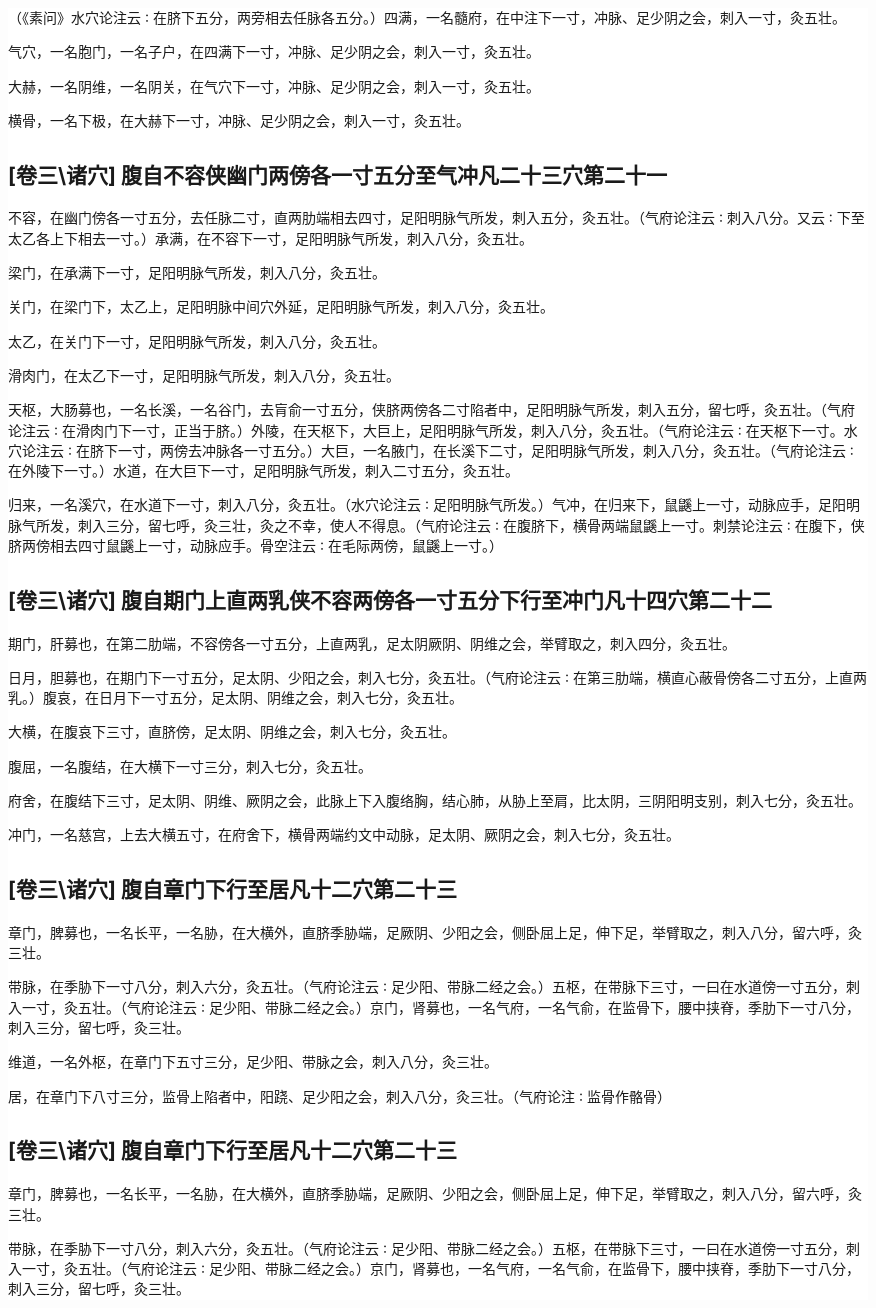 （《素问》水穴论注云 ∶ 在脐下五分，两旁相去任脉各五分。）四满，一名髓府，在中注下一寸，冲脉、足少阴之会，刺入一寸，灸五壮。

气穴，一名胞门，一名子户，在四满下一寸，冲脉、足少阴之会，刺入一寸，灸五壮。

大赫，一名阴维，一名阴关，在气穴下一寸，冲脉、足少阴之会，刺入一寸，灸五壮。

横骨，一名下极，在大赫下一寸，冲脉、足少阴之会，刺入一寸，灸五壮。

## [卷三\诸穴] 腹自不容侠幽门两傍各一寸五分至气冲凡二十三穴第二十一

不容，在幽门傍各一寸五分，去任脉二寸，直两肋端相去四寸，足阳明脉气所发，刺入五分，灸五壮。（气府论注云 ∶ 刺入八分。又云 ∶ 下至太乙各上下相去一寸。）承满，在不容下一寸，足阳明脉气所发，刺入八分，灸五壮。

梁门，在承满下一寸，足阳明脉气所发，刺入八分，灸五壮。

关门，在梁门下，太乙上，足阳明脉中间穴外延，足阳明脉气所发，刺入八分，灸五壮。

太乙，在关门下一寸，足阳明脉气所发，刺入八分，灸五壮。

滑肉门，在太乙下一寸，足阳明脉气所发，刺入八分，灸五壮。

天枢，大肠募也，一名长溪，一名谷门，去肓俞一寸五分，侠脐两傍各二寸陷者中，足阳明脉气所发，刺入五分，留七呼，灸五壮。（气府论注云 ∶ 在滑肉门下一寸，正当于脐。）外陵，在天枢下，大巨上，足阳明脉气所发，刺入八分，灸五壮。（气府论注云 ∶ 在天枢下一寸。水穴论注云 ∶ 在脐下一寸，两傍去冲脉各一寸五分。）大巨，一名腋门，在长溪下二寸，足阳明脉气所发，刺入八分，灸五壮。（气府论注云 ∶ 在外陵下一寸。）水道，在大巨下一寸，足阳明脉气所发，刺入二寸五分，灸五壮。

归来，一名溪穴，在水道下一寸，刺入八分，灸五壮。（水穴论注云 ∶ 足阳明脉气所发。）气冲，在归来下，鼠鼷上一寸，动脉应手，足阳明脉气所发，刺入三分，留七呼，灸三壮，灸之不幸，使人不得息。（气府论注云 ∶ 在腹脐下，横骨两端鼠鼷上一寸。刺禁论注云 ∶ 在腹下，侠脐两傍相去四寸鼠鼷上一寸，动脉应手。骨空注云 ∶ 在毛际两傍，鼠鼷上一寸。）

## [卷三\诸穴] 腹自期门上直两乳侠不容两傍各一寸五分下行至冲门凡十四穴第二十二

期门，肝募也，在第二肋端，不容傍各一寸五分，上直两乳，足太阴厥阴、阴维之会，举臂取之，刺入四分，灸五壮。

日月，胆募也，在期门下一寸五分，足太阴、少阳之会，刺入七分，灸五壮。（气府论注云 ∶ 在第三肋端，横直心蔽骨傍各二寸五分，上直两乳。）腹哀，在日月下一寸五分，足太阴、阴维之会，刺入七分，灸五壮。

大横，在腹哀下三寸，直脐傍，足太阴、阴维之会，刺入七分，灸五壮。

腹屈，一名腹结，在大横下一寸三分，刺入七分，灸五壮。

府舍，在腹结下三寸，足太阴、阴维、厥阴之会，此脉上下入腹络胸，结心肺，从胁上至肩，比太阴，三阴阳明支别，刺入七分，灸五壮。

冲门，一名慈宫，上去大横五寸，在府舍下，横骨两端约文中动脉，足太阴、厥阴之会，刺入七分，灸五壮。

## [卷三\诸穴] 腹自章门下行至居凡十二穴第二十三

章门，脾募也，一名长平，一名胁，在大横外，直脐季胁端，足厥阴、少阳之会，侧卧屈上足，伸下足，举臂取之，刺入八分，留六呼，灸三壮。

带脉，在季胁下一寸八分，刺入六分，灸五壮。（气府论注云 ∶ 足少阳、带脉二经之会。）五枢，在带脉下三寸，一曰在水道傍一寸五分，刺入一寸，灸五壮。（气府论注云 ∶ 足少阳、带脉二经之会。）京门，肾募也，一名气府，一名气俞，在监骨下，腰中挟脊，季肋下一寸八分，刺入三分，留七呼，灸三壮。

维道，一名外枢，在章门下五寸三分，足少阳、带脉之会，刺入八分，灸三壮。

居，在章门下八寸三分，监骨上陷者中，阳跷、足少阳之会，刺入八分，灸三壮。（气府论注 ∶ 监骨作骼骨）

## [卷三\诸穴] 腹自章门下行至居凡十二穴第二十三

章门，脾募也，一名长平，一名胁，在大横外，直脐季胁端，足厥阴、少阳之会，侧卧屈上足，伸下足，举臂取之，刺入八分，留六呼，灸三壮。

带脉，在季胁下一寸八分，刺入六分，灸五壮。（气府论注云 ∶ 足少阳、带脉二经之会。）五枢，在带脉下三寸，一曰在水道傍一寸五分，刺入一寸，灸五壮。（气府论注云 ∶ 足少阳、带脉二经之会。）京门，肾募也，一名气府，一名气俞，在监骨下，腰中挟脊，季肋下一寸八分，刺入三分，留七呼，灸三壮。
